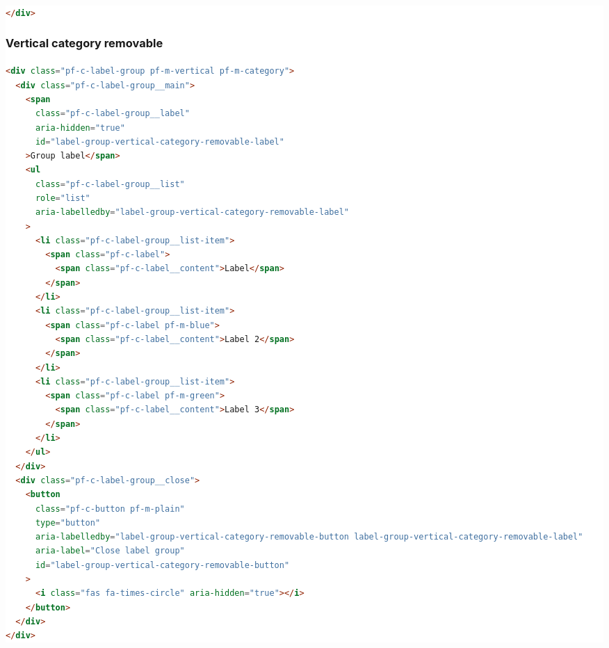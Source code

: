 ```html
</div>

```

### Vertical category removable

```html
<div class="pf-c-label-group pf-m-vertical pf-m-category">
  <div class="pf-c-label-group__main">
    <span
      class="pf-c-label-group__label"
      aria-hidden="true"
      id="label-group-vertical-category-removable-label"
    >Group label</span>
    <ul
      class="pf-c-label-group__list"
      role="list"
      aria-labelledby="label-group-vertical-category-removable-label"
    >
      <li class="pf-c-label-group__list-item">
        <span class="pf-c-label">
          <span class="pf-c-label__content">Label</span>
        </span>
      </li>
      <li class="pf-c-label-group__list-item">
        <span class="pf-c-label pf-m-blue">
          <span class="pf-c-label__content">Label 2</span>
        </span>
      </li>
      <li class="pf-c-label-group__list-item">
        <span class="pf-c-label pf-m-green">
          <span class="pf-c-label__content">Label 3</span>
        </span>
      </li>
    </ul>
  </div>
  <div class="pf-c-label-group__close">
    <button
      class="pf-c-button pf-m-plain"
      type="button"
      aria-labelledby="label-group-vertical-category-removable-button label-group-vertical-category-removable-label"
      aria-label="Close label group"
      id="label-group-vertical-category-removable-button"
    >
      <i class="fas fa-times-circle" aria-hidden="true"></i>
    </button>
  </div>
</div>

```
